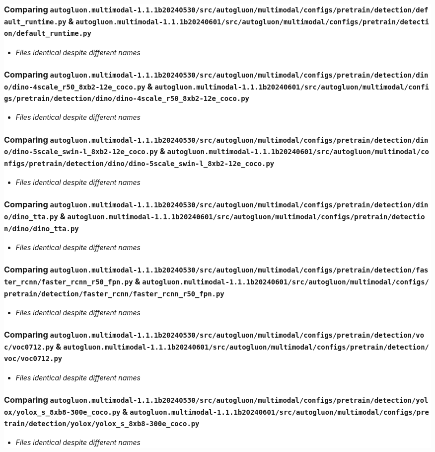 ### Comparing `autogluon.multimodal-1.1.1b20240530/src/autogluon/multimodal/configs/pretrain/detection/default_runtime.py` & `autogluon.multimodal-1.1.1b20240601/src/autogluon/multimodal/configs/pretrain/detection/default_runtime.py`

 * *Files identical despite different names*

### Comparing `autogluon.multimodal-1.1.1b20240530/src/autogluon/multimodal/configs/pretrain/detection/dino/dino-4scale_r50_8xb2-12e_coco.py` & `autogluon.multimodal-1.1.1b20240601/src/autogluon/multimodal/configs/pretrain/detection/dino/dino-4scale_r50_8xb2-12e_coco.py`

 * *Files identical despite different names*

### Comparing `autogluon.multimodal-1.1.1b20240530/src/autogluon/multimodal/configs/pretrain/detection/dino/dino-5scale_swin-l_8xb2-12e_coco.py` & `autogluon.multimodal-1.1.1b20240601/src/autogluon/multimodal/configs/pretrain/detection/dino/dino-5scale_swin-l_8xb2-12e_coco.py`

 * *Files identical despite different names*

### Comparing `autogluon.multimodal-1.1.1b20240530/src/autogluon/multimodal/configs/pretrain/detection/dino/dino_tta.py` & `autogluon.multimodal-1.1.1b20240601/src/autogluon/multimodal/configs/pretrain/detection/dino/dino_tta.py`

 * *Files identical despite different names*

### Comparing `autogluon.multimodal-1.1.1b20240530/src/autogluon/multimodal/configs/pretrain/detection/faster_rcnn/faster_rcnn_r50_fpn.py` & `autogluon.multimodal-1.1.1b20240601/src/autogluon/multimodal/configs/pretrain/detection/faster_rcnn/faster_rcnn_r50_fpn.py`

 * *Files identical despite different names*

### Comparing `autogluon.multimodal-1.1.1b20240530/src/autogluon/multimodal/configs/pretrain/detection/voc/voc0712.py` & `autogluon.multimodal-1.1.1b20240601/src/autogluon/multimodal/configs/pretrain/detection/voc/voc0712.py`

 * *Files identical despite different names*

### Comparing `autogluon.multimodal-1.1.1b20240530/src/autogluon/multimodal/configs/pretrain/detection/yolox/yolox_s_8xb8-300e_coco.py` & `autogluon.multimodal-1.1.1b20240601/src/autogluon/multimodal/configs/pretrain/detection/yolox/yolox_s_8xb8-300e_coco.py`

 * *Files identical despite different names*

